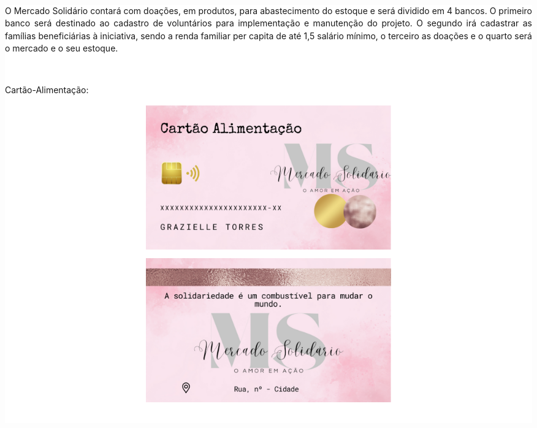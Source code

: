 <p align="justify">O Mercado Solidário contará com doações, em produtos, para abastecimento do estoque e será dividido em 4 bancos. O primeiro banco será destinado ao cadastro de voluntários para implementação e manutenção do projeto. O segundo irá cadastrar as famílias beneficiárias à iniciativa, sendo a renda familiar per capita de até 1,5 salário mínimo, o terceiro as doações e o quarto será o mercado e o seu estoque.</p>

<br>

Cartão-Alimentação:
<p align="center"><img src="./assets/cartao-frente.png" alt="grafico-justificativa" width="400" align="center"></img></p>
<p align="center"><img src="./assets/cartao-verso.png" alt="grafico-justificativa" width="400" align="center"></img></p><br>
